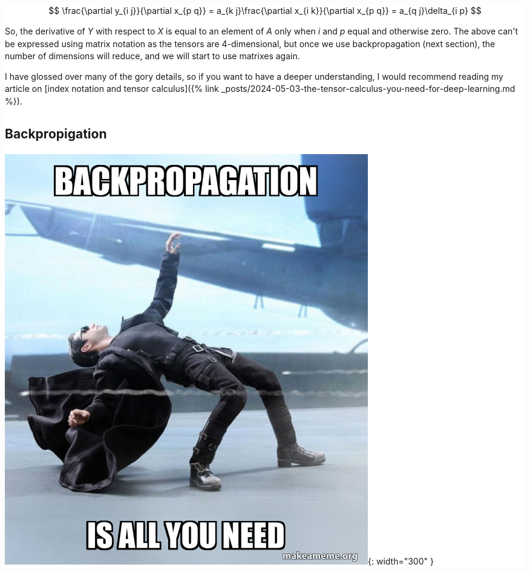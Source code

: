
$$
\frac{\partial y_{i j}}{\partial x_{p q}} = a_{k j}\frac{\partial x_{i k}}{\partial x_{p q}} = a_{q j}\delta_{i p}
$$


So, the derivative of $Y$ with respect to $X$ is equal to an element of $A$ only when $i$ and $p$ equal and otherwise zero. The above can't be expressed using matrix notation as the tensors are 4-dimensional, but once we use backpropagation (next section), the number of dimensions will reduce, and we will start to use matrixes again.

I have glossed over many of the gory details, so if you want to have a deeper understanding, I would recommend reading my article on [index notation and tensor calculus]({% link _posts/2024-05-03-the-tensor-calculus-you-need-for-deep-learning.md %}).

## Backpropigation

![Enter the Tensor, meme](/assets/img/backprop_is_all_you_need_meme.jpg){: width="300" }
